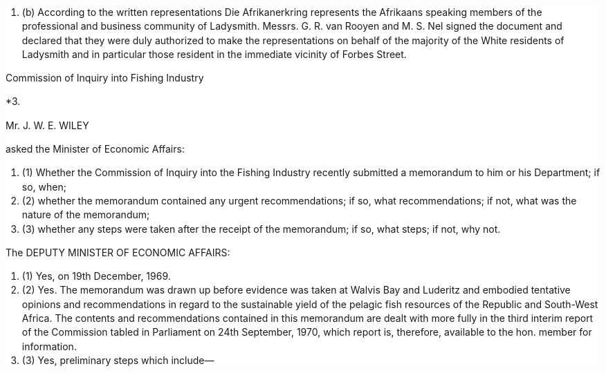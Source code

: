 <ol>

<li>(b) According to the written representations Die Afrikanerkring represents the Afrikaans speaking members of the professional and business community of Ladysmith. Messrs. G. R. van Rooyen and M. S. Nel signed the document and declared that they were duly authorized to make the representations on behalf of the majority of the White residents of Ladysmith and in particular those resident in the immediate vicinity of Forbes Street.</li>

</ol>

</li>

</ol>

</answer>

</oralStatements>

<oralStatements>

<heading>Commission of Inquiry into Fishing Industry</heading>

<question by="#wiley" to="#deputy_minister_of_economic_affairs">

<num>*3.</num>

<from>Mr. J. W. E. WILEY</from>

<p>asked the Minister of Economic Affairs:</p>

<ol>

<li>(1) Whether the Commission of Inquiry into the Fishing Industry recently submitted a memorandum to him or his Department; if so, when;</li>

<li>(2) whether the memorandum contained any urgent recommendations; if so, what recommendations; if not, what was the nature of the memorandum;</li>

<li>(3) whether any steps were taken after the receipt of the memorandum; if so, what steps; if not, why not.</li>

</ol>

</question>

<answer by="#deputy_minister_of_economic_affairs" to="#wiley">

<from>The DEPUTY MINISTER OF ECONOMIC AFFAIRS:</from> <ol>

<li><span class="col_5541-5542" refersTo="page_1328"/>(1) Yes, on 19th December, 1969.</li>

<li>(2) Yes. The memorandum was drawn up before evidence was taken at Walvis Bay and Luderitz and embodied tentative opinions and recommendations in regard to the sustainable yield of the pelagic fish resources of the Republic and South-West Africa. The contents and recommendations contained in this memorandum are dealt with more fully in the third interim report of the Commission tabled in Parliament on 24th September, 1970, which report is, therefore, available to the hon. member for information.</li>

<li>(3) Yes, preliminary steps which include&#x2014;

<ol>

